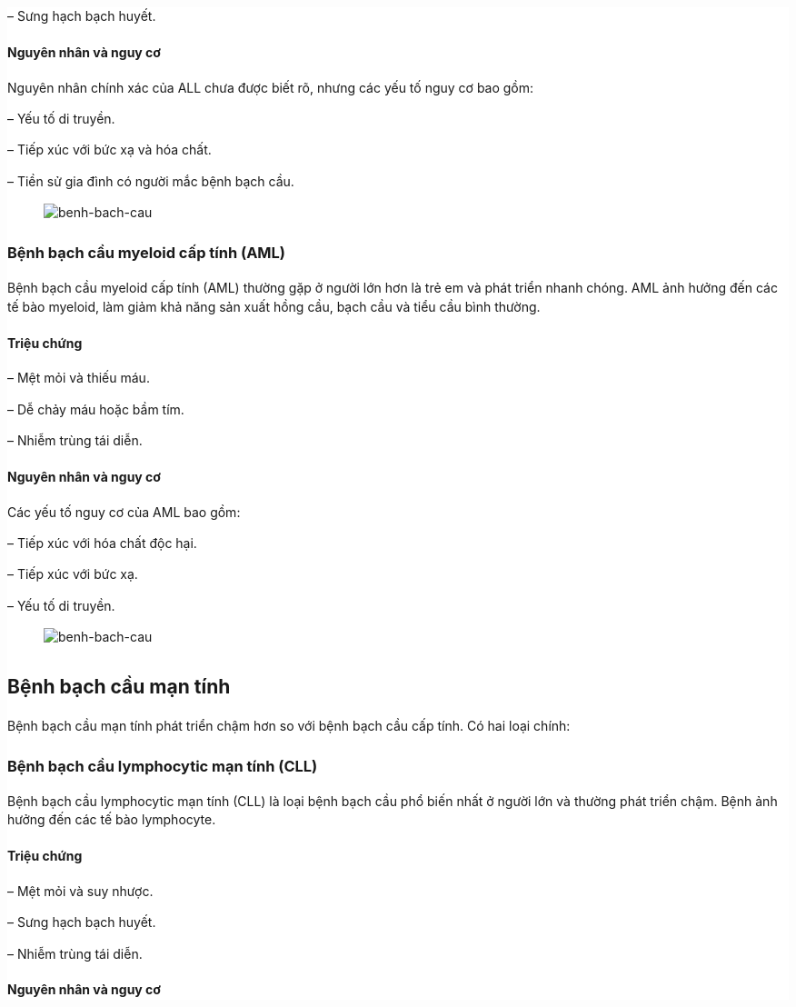 – Sưng hạch bạch huyết.

#### Nguyên nhân và nguy cơ

Nguyên nhân chính xác của ALL chưa được biết rõ, nhưng các yếu tố nguy cơ bao gồm:

– Yếu tố di truyền.

– Tiếp xúc với bức xạ và hóa chất.

– Tiền sử gia đình có người mắc bệnh bạch cầu.

<figure><img src="https://banmaixanh.org/image/article/benh-bach-cau-03.jpg" alt="benh-bach-cau" title="benh-bach-cau" height=100% width=100%><figcaption><p></p></figcaption></figure>

### Bệnh bạch cầu myeloid cấp tính (AML)

Bệnh bạch cầu myeloid cấp tính (AML) thường gặp ở người lớn hơn là trẻ em và phát triển nhanh chóng. AML ảnh hưởng đến các tế bào myeloid, làm giảm khả năng sản xuất hồng cầu, bạch cầu và tiểu cầu bình thường.

#### Triệu chứng

– Mệt mỏi và thiếu máu.

– Dễ chảy máu hoặc bầm tím.

– Nhiễm trùng tái diễn.

#### Nguyên nhân và nguy cơ

Các yếu tố nguy cơ của AML bao gồm:

– Tiếp xúc với hóa chất độc hại.

– Tiếp xúc với bức xạ.

– Yếu tố di truyền.

<figure><img src="https://banmaixanh.org/image/article/benh-bach-cau-04.jpg" alt="benh-bach-cau" title="benh-bach-cau" height=100% width=100%><figcaption><p></p></figcaption></figure>

## Bệnh bạch cầu mạn tính

Bệnh bạch cầu mạn tính phát triển chậm hơn so với bệnh bạch cầu cấp tính. Có hai loại chính:

### Bệnh bạch cầu lymphocytic mạn tính (CLL)

Bệnh bạch cầu lymphocytic mạn tính (CLL) là loại bệnh bạch cầu phổ biến nhất ở người lớn và thường phát triển chậm. Bệnh ảnh hưởng đến các tế bào lymphocyte.

#### Triệu chứng

– Mệt mỏi và suy nhược.

– Sưng hạch bạch huyết.

– Nhiễm trùng tái diễn.

#### Nguyên nhân và nguy cơ
